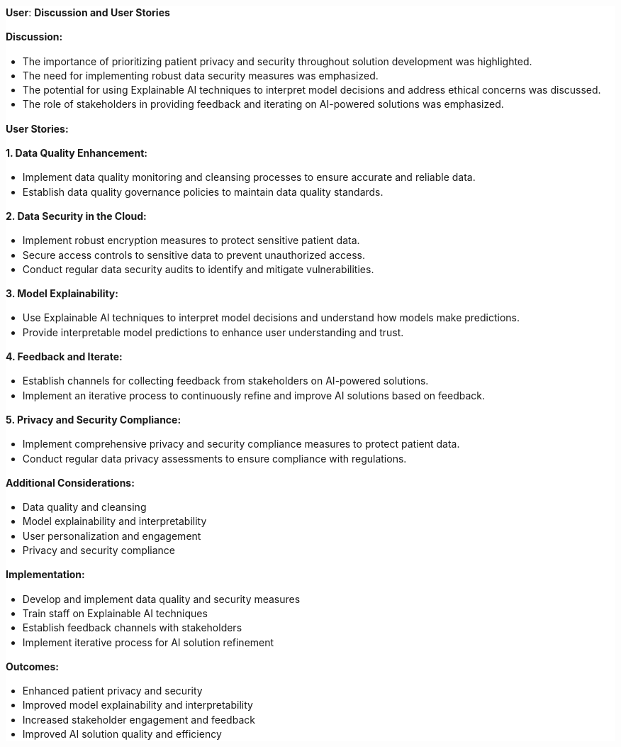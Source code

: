 **User**: **Discussion and User Stories**

**Discussion:**

- The importance of prioritizing patient privacy and security throughout solution development was highlighted.
- The need for implementing robust data security measures was emphasized.
- The potential for using Explainable AI techniques to interpret model decisions and address ethical concerns was discussed.
- The role of stakeholders in providing feedback and iterating on AI-powered solutions was emphasized.

**User Stories:**

**1. Data Quality Enhancement:**

- Implement data quality monitoring and cleansing processes to ensure accurate and reliable data.
- Establish data quality governance policies to maintain data quality standards.

**2. Data Security in the Cloud:**

- Implement robust encryption measures to protect sensitive patient data.
- Secure access controls to sensitive data to prevent unauthorized access.
- Conduct regular data security audits to identify and mitigate vulnerabilities.

**3. Model Explainability:**

- Use Explainable AI techniques to interpret model decisions and understand how models make predictions.
- Provide interpretable model predictions to enhance user understanding and trust.

**4. Feedback and Iterate:**

- Establish channels for collecting feedback from stakeholders on AI-powered solutions.
- Implement an iterative process to continuously refine and improve AI solutions based on feedback.

**5. Privacy and Security Compliance:**

- Implement comprehensive privacy and security compliance measures to protect patient data.
- Conduct regular data privacy assessments to ensure compliance with regulations.

**Additional Considerations:**

- Data quality and cleansing
- Model explainability and interpretability
- User personalization and engagement
- Privacy and security compliance


**Implementation:**

- Develop and implement data quality and security measures
- Train staff on Explainable AI techniques
- Establish feedback channels with stakeholders
- Implement iterative process for AI solution refinement


**Outcomes:**

- Enhanced patient privacy and security
- Improved model explainability and interpretability
- Increased stakeholder engagement and feedback
- Improved AI solution quality and efficiency

